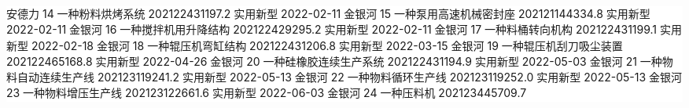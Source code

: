 安德力
14
一种粉料烘烤系统
202122431197.2
实用新型
2022-02-11
金银河
15
一种泵用高速机械密封座
202121144334.8
实用新型
2022-02-11
金银河
16
一种搅拌机用升降结构
202122429295.2
实用新型
2022-02-11
金银河
17
一种料桶转向机构
202122431199.1
实用新型
2022-02-18
金银河
18
一种辊压机弯缸结构
202122431206.8
实用新型
2022-03-15
金银河
19
一种辊压机刮刀吸尘装置
202122465168.8
实用新型
2022-04-26
金银河
20
一种硅橡胶连续生产系统
202122431194.9
实用新型
2022-05-03
金银河
21
一种物料自动连续生产线
202123119241.2
实用新型
2022-05-13
金银河
22
一种物料循环生产线
202123119252.0
实用新型
2022-05-13
金银河
23
一种物料增压生产线
202123122661.6
实用新型
2022-06-03
金银河
24
一种压料机
202123445709.7